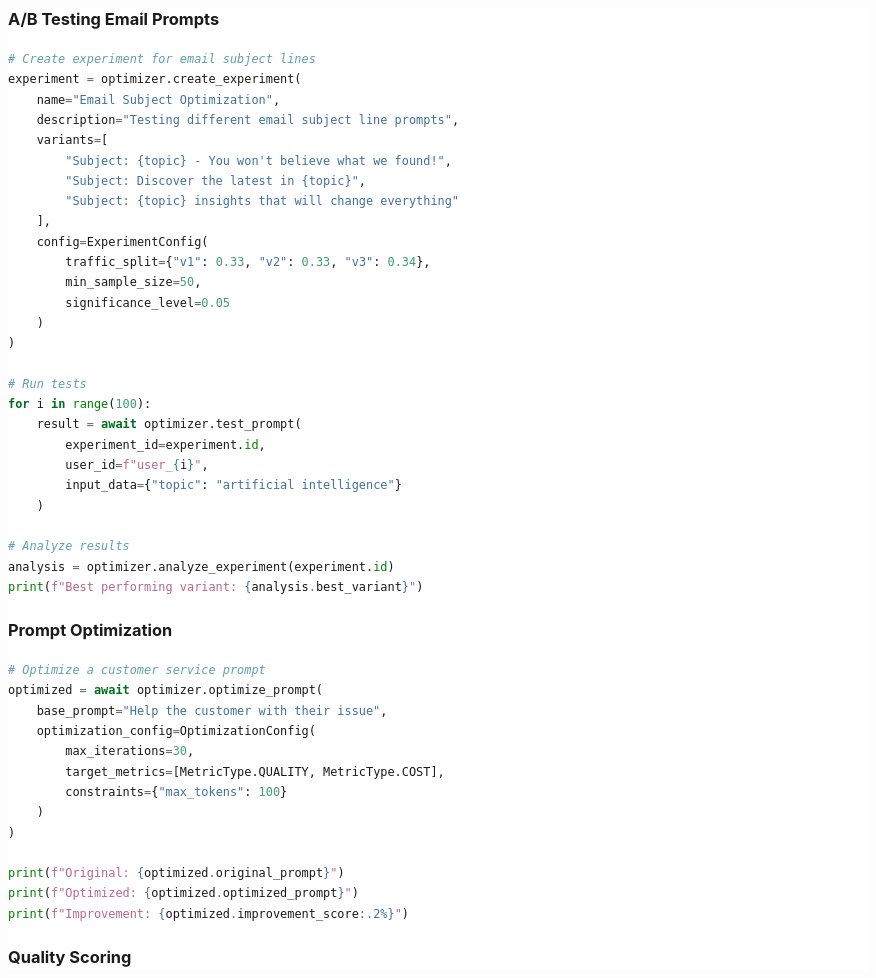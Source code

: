 ### A/B Testing Email Prompts

```python
# Create experiment for email subject lines
experiment = optimizer.create_experiment(
    name="Email Subject Optimization",
    description="Testing different email subject line prompts",
    variants=[
        "Subject: {topic} - You won't believe what we found!",
        "Subject: Discover the latest in {topic}",
        "Subject: {topic} insights that will change everything"
    ],
    config=ExperimentConfig(
        traffic_split={"v1": 0.33, "v2": 0.33, "v3": 0.34},
        min_sample_size=50,
        significance_level=0.05
    )
)

# Run tests
for i in range(100):
    result = await optimizer.test_prompt(
        experiment_id=experiment.id,
        user_id=f"user_{i}",
        input_data={"topic": "artificial intelligence"}
    )

# Analyze results
analysis = optimizer.analyze_experiment(experiment.id)
print(f"Best performing variant: {analysis.best_variant}")
```

### Prompt Optimization

```python
# Optimize a customer service prompt
optimized = await optimizer.optimize_prompt(
    base_prompt="Help the customer with their issue",
    optimization_config=OptimizationConfig(
        max_iterations=30,
        target_metrics=[MetricType.QUALITY, MetricType.COST],
        constraints={"max_tokens": 100}
    )
)

print(f"Original: {optimized.original_prompt}")
print(f"Optimized: {optimized.optimized_prompt}")
print(f"Improvement: {optimized.improvement_score:.2%}")
```

### Quality Scoring
